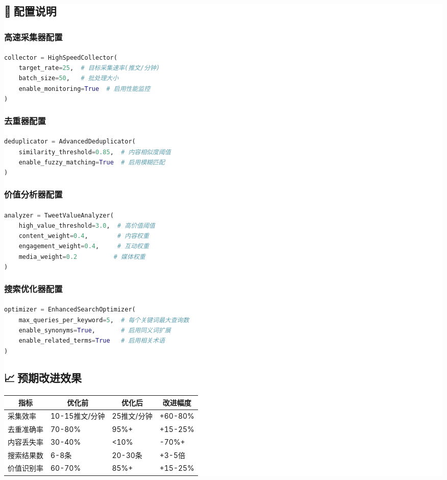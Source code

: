 ## 🔧 配置说明

### 高速采集器配置
```python
collector = HighSpeedCollector(
    target_rate=25,  # 目标采集速率(推文/分钟)
    batch_size=50,   # 批处理大小
    enable_monitoring=True  # 启用性能监控
)
```

### 去重器配置
```python
deduplicator = AdvancedDeduplicator(
    similarity_threshold=0.85,  # 内容相似度阈值
    enable_fuzzy_matching=True  # 启用模糊匹配
)
```

### 价值分析器配置
```python
analyzer = TweetValueAnalyzer(
    high_value_threshold=3.0,  # 高价值阈值
    content_weight=0.4,        # 内容权重
    engagement_weight=0.4,     # 互动权重
    media_weight=0.2          # 媒体权重
)
```

### 搜索优化器配置
```python
optimizer = EnhancedSearchOptimizer(
    max_queries_per_keyword=5,  # 每个关键词最大查询数
    enable_synonyms=True,       # 启用同义词扩展
    enable_related_terms=True   # 启用相关术语
)
```

## 📈 预期改进效果

| 指标 | 优化前 | 优化后 | 改进幅度 |
|------|--------|--------|----------|
| 采集效率 | 10-15推文/分钟 | 25推文/分钟 | +60-80% |
| 去重准确率 | 70-80% | 95%+ | +15-25% |
| 内容丢失率 | 30-40% | <10% | -70%+ |
| 搜索结果数 | 6-8条 | 20-30条 | +3-5倍 |
| 价值识别率 | 60-70% | 85%+ | +15-25% |
